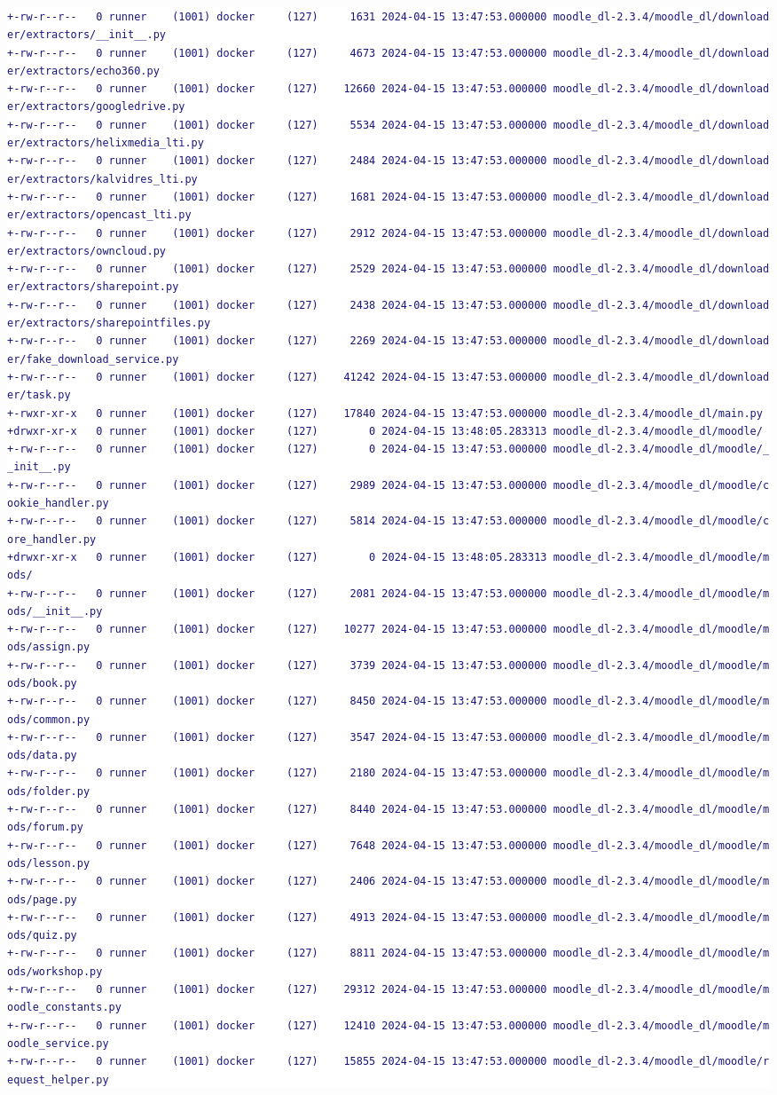 ```diff
+-rw-r--r--   0 runner    (1001) docker     (127)     1631 2024-04-15 13:47:53.000000 moodle_dl-2.3.4/moodle_dl/downloader/extractors/__init__.py
+-rw-r--r--   0 runner    (1001) docker     (127)     4673 2024-04-15 13:47:53.000000 moodle_dl-2.3.4/moodle_dl/downloader/extractors/echo360.py
+-rw-r--r--   0 runner    (1001) docker     (127)    12660 2024-04-15 13:47:53.000000 moodle_dl-2.3.4/moodle_dl/downloader/extractors/googledrive.py
+-rw-r--r--   0 runner    (1001) docker     (127)     5534 2024-04-15 13:47:53.000000 moodle_dl-2.3.4/moodle_dl/downloader/extractors/helixmedia_lti.py
+-rw-r--r--   0 runner    (1001) docker     (127)     2484 2024-04-15 13:47:53.000000 moodle_dl-2.3.4/moodle_dl/downloader/extractors/kalvidres_lti.py
+-rw-r--r--   0 runner    (1001) docker     (127)     1681 2024-04-15 13:47:53.000000 moodle_dl-2.3.4/moodle_dl/downloader/extractors/opencast_lti.py
+-rw-r--r--   0 runner    (1001) docker     (127)     2912 2024-04-15 13:47:53.000000 moodle_dl-2.3.4/moodle_dl/downloader/extractors/owncloud.py
+-rw-r--r--   0 runner    (1001) docker     (127)     2529 2024-04-15 13:47:53.000000 moodle_dl-2.3.4/moodle_dl/downloader/extractors/sharepoint.py
+-rw-r--r--   0 runner    (1001) docker     (127)     2438 2024-04-15 13:47:53.000000 moodle_dl-2.3.4/moodle_dl/downloader/extractors/sharepointfiles.py
+-rw-r--r--   0 runner    (1001) docker     (127)     2269 2024-04-15 13:47:53.000000 moodle_dl-2.3.4/moodle_dl/downloader/fake_download_service.py
+-rw-r--r--   0 runner    (1001) docker     (127)    41242 2024-04-15 13:47:53.000000 moodle_dl-2.3.4/moodle_dl/downloader/task.py
+-rwxr-xr-x   0 runner    (1001) docker     (127)    17840 2024-04-15 13:47:53.000000 moodle_dl-2.3.4/moodle_dl/main.py
+drwxr-xr-x   0 runner    (1001) docker     (127)        0 2024-04-15 13:48:05.283313 moodle_dl-2.3.4/moodle_dl/moodle/
+-rw-r--r--   0 runner    (1001) docker     (127)        0 2024-04-15 13:47:53.000000 moodle_dl-2.3.4/moodle_dl/moodle/__init__.py
+-rw-r--r--   0 runner    (1001) docker     (127)     2989 2024-04-15 13:47:53.000000 moodle_dl-2.3.4/moodle_dl/moodle/cookie_handler.py
+-rw-r--r--   0 runner    (1001) docker     (127)     5814 2024-04-15 13:47:53.000000 moodle_dl-2.3.4/moodle_dl/moodle/core_handler.py
+drwxr-xr-x   0 runner    (1001) docker     (127)        0 2024-04-15 13:48:05.283313 moodle_dl-2.3.4/moodle_dl/moodle/mods/
+-rw-r--r--   0 runner    (1001) docker     (127)     2081 2024-04-15 13:47:53.000000 moodle_dl-2.3.4/moodle_dl/moodle/mods/__init__.py
+-rw-r--r--   0 runner    (1001) docker     (127)    10277 2024-04-15 13:47:53.000000 moodle_dl-2.3.4/moodle_dl/moodle/mods/assign.py
+-rw-r--r--   0 runner    (1001) docker     (127)     3739 2024-04-15 13:47:53.000000 moodle_dl-2.3.4/moodle_dl/moodle/mods/book.py
+-rw-r--r--   0 runner    (1001) docker     (127)     8450 2024-04-15 13:47:53.000000 moodle_dl-2.3.4/moodle_dl/moodle/mods/common.py
+-rw-r--r--   0 runner    (1001) docker     (127)     3547 2024-04-15 13:47:53.000000 moodle_dl-2.3.4/moodle_dl/moodle/mods/data.py
+-rw-r--r--   0 runner    (1001) docker     (127)     2180 2024-04-15 13:47:53.000000 moodle_dl-2.3.4/moodle_dl/moodle/mods/folder.py
+-rw-r--r--   0 runner    (1001) docker     (127)     8440 2024-04-15 13:47:53.000000 moodle_dl-2.3.4/moodle_dl/moodle/mods/forum.py
+-rw-r--r--   0 runner    (1001) docker     (127)     7648 2024-04-15 13:47:53.000000 moodle_dl-2.3.4/moodle_dl/moodle/mods/lesson.py
+-rw-r--r--   0 runner    (1001) docker     (127)     2406 2024-04-15 13:47:53.000000 moodle_dl-2.3.4/moodle_dl/moodle/mods/page.py
+-rw-r--r--   0 runner    (1001) docker     (127)     4913 2024-04-15 13:47:53.000000 moodle_dl-2.3.4/moodle_dl/moodle/mods/quiz.py
+-rw-r--r--   0 runner    (1001) docker     (127)     8811 2024-04-15 13:47:53.000000 moodle_dl-2.3.4/moodle_dl/moodle/mods/workshop.py
+-rw-r--r--   0 runner    (1001) docker     (127)    29312 2024-04-15 13:47:53.000000 moodle_dl-2.3.4/moodle_dl/moodle/moodle_constants.py
+-rw-r--r--   0 runner    (1001) docker     (127)    12410 2024-04-15 13:47:53.000000 moodle_dl-2.3.4/moodle_dl/moodle/moodle_service.py
+-rw-r--r--   0 runner    (1001) docker     (127)    15855 2024-04-15 13:47:53.000000 moodle_dl-2.3.4/moodle_dl/moodle/request_helper.py
```